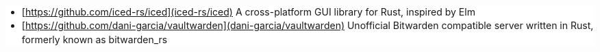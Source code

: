 * [https://github.com/iced-rs/iced](iced-rs/iced) A cross-platform GUI library for Rust, inspired by Elm
* [https://github.com/dani-garcia/vaultwarden](dani-garcia/vaultwarden) Unofficial Bitwarden compatible server written in Rust, formerly known as bitwarden_rs
